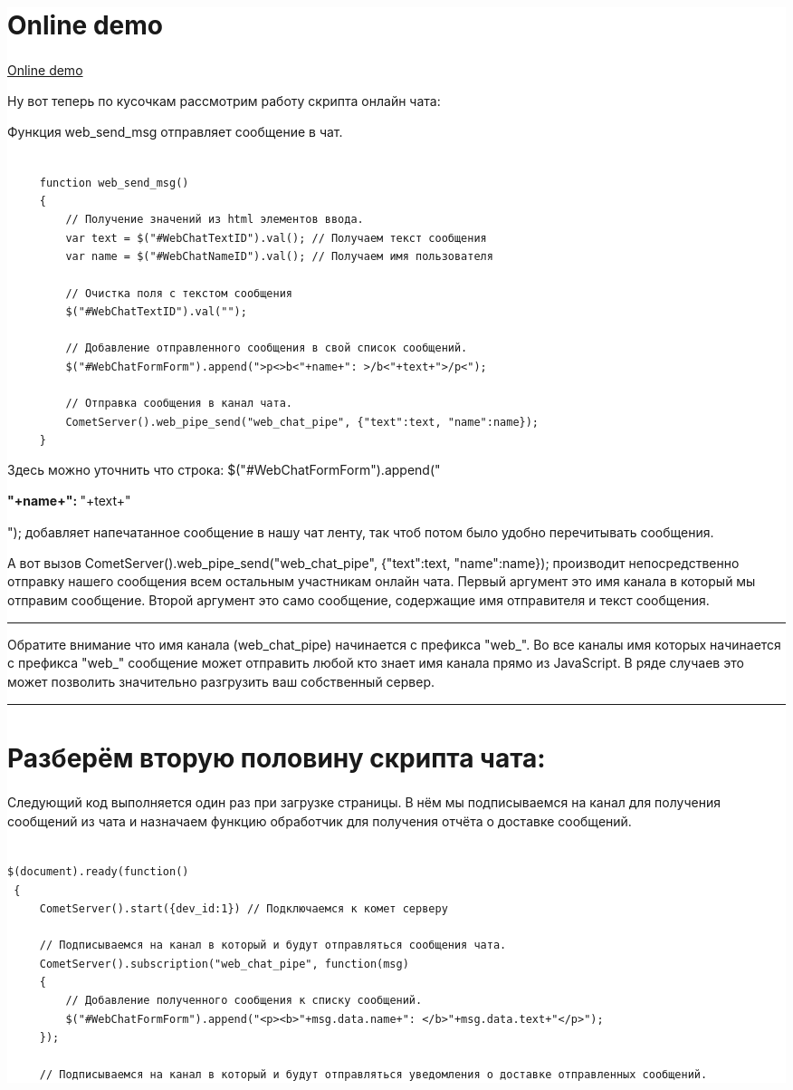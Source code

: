 # Online demo

[Online demo](https://comet-server.com/doc/example/4)

Ну вот теперь по кусочкам рассмотрим работу скрипта онлайн чата:

Функция web_send_msg отправляет сообщение в чат.

```

     function web_send_msg()
     {
         // Получение значений из html элементов ввода.
         var text = $("#WebChatTextID").val(); // Получаем текст сообщения
         var name = $("#WebChatNameID").val(); // Получаем имя пользователя
          
         // Очистка поля с текстом сообщения
         $("#WebChatTextID").val("");  
         
         // Добавление отправленного сообщения в свой список сообщений.
         $("#WebChatFormForm").append(">p<>b<"+name+": >/b<"+text+">/p<");
         
         // Отправка сообщения в канал чата.
         CometServer().web_pipe_send("web_chat_pipe", {"text":text, "name":name});
     }

```

Здесь можно уточнить что строка: $("#WebChatFormForm").append("<p><b>"+name+": </b>"+text+"</p>"); добавляет напечатанное сообщение в нашу чат ленту, так чтоб потом было удобно перечитывать сообщения.

А вот вызов CometServer().web_pipe_send("web_chat_pipe", {"text":text, "name":name}); производит непосредственно отправку нашего сообщения всем остальным участникам онлайн чата. Первый аргумент это имя канала в который мы отправим сообщение. Второй аргумент это само сообщение, содержащие имя отправителя и текст сообщения.


___
Обратите внимание что имя канала (web_chat_pipe) начинается с префикса "web_". Во все каналы имя которых начинается с префикса "web_" сообщение может отправить любой кто знает имя канала прямо из JavaScript. В ряде случаев это может позволить значительно разгрузить ваш собственный сервер.
___


# Разберём вторую половину скрипта чата:

Следующий код выполняется один раз при загрузке страницы. В нём мы подписываемся на канал для получения сообщений из чата и назначаем функцию обработчик для получения отчёта о доставке сообщений.


```

$(document).ready(function()
 {
     CometServer().start({dev_id:1}) // Подключаемся к комет серверу
     
     // Подписываемся на канал в который и будут отправляться сообщения чата.
     CometServer().subscription("web_chat_pipe", function(msg)
     {
         // Добавление полученного сообщения к списку сообщений.
         $("#WebChatFormForm").append("<p><b>"+msg.data.name+": </b>"+msg.data.text+"</p>");
     });
 
     // Подписываемся на канал в который и будут отправляться уведомления о доставке отправленных сообщений.
```